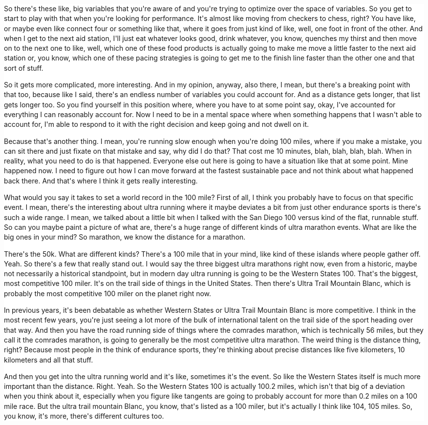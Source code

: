 So there's these like, big variables that you're aware of and you're trying to optimize over the space of variables. So you get to start to play with that when you're looking for performance. It's almost like moving from checkers to chess, right? You have like, or maybe even like connect four or something like that, where it goes from just kind of like, well, one foot in front of the other. And when I get to the next aid station, I'll just eat whatever looks good, drink whatever, you know, quenches my thirst and then move on to the next one to like, well, which one of these food products is actually going to make me move a little faster to the next aid station or, you know, which one of these pacing strategies is going to get me to the finish line faster than the other one and that sort of stuff.

So it gets more complicated, more interesting. And in my opinion, anyway, also there, I mean, but there's a breaking point with that too, because like I said, there's an endless number of variables you could account for. And as a distance gets longer, that list gets longer too. So you find yourself in this position where, where you have to at some point say, okay, I've accounted for everything I can reasonably account for. Now I need to be in a mental space where when something happens that I wasn't able to account for, I'm able to respond to it with the right decision and keep going and not dwell on it.

Because that's another thing. I mean, you're running slow enough when you're doing 100 miles, where if you make a mistake, you can sit there and just fixate on that mistake and say, why did I do that? That cost me 10 minutes, blah, blah, blah, blah. When in reality, what you need to do is that happened. Everyone else out here is going to have a situation like that at some point. Mine happened now. I need to figure out how I can move forward at the fastest sustainable pace and not think about what happened back there. And that's where I think it gets really interesting.

What would you say it takes to set a world record in the 100 mile? First of all, I think you probably have to focus on that specific event. I mean, there's the interesting about ultra running where it maybe deviates a bit from just other endurance sports is there's such a wide range. I mean, we talked about a little bit when I talked with the San Diego 100 versus kind of the flat, runnable stuff. So can you maybe paint a picture of what are, there's a huge range of different kinds of ultra marathon events. What are like the big ones in your mind? So marathon, we know the distance for a marathon.

There's the 50k. What are different kinds? There's a 100 mile that in your mind, like kind of these islands where people gather off. Yeah. So there's a few that really stand out. I would say the three biggest ultra marathons right now, even from a historic, maybe not necessarily a historical standpoint, but in modern day ultra running is going to be the Western States 100. That's the biggest, most competitive 100 miler. It's on the trail side of things in the United States. Then there's Ultra Trail Mountain Blanc, which is probably the most competitive 100 miler on the planet right now.

In previous years, it's been debatable as whether Western States or Ultra Trail Mountain Blanc is more competitive. I think in the most recent few years, you're just seeing a lot more of the bulk of international talent on the trail side of the sport heading over that way. And then you have the road running side of things where the comrades marathon, which is technically 56 miles, but they call it the comrades marathon, is going to generally be the most competitive ultra marathon. The weird thing is the distance thing, right? Because most people in the think of endurance sports, they're thinking about precise distances like five kilometers, 10 kilometers and all that stuff.

And then you get into the ultra running world and it's like, sometimes it's the event. So like the Western States itself is much more important than the distance. Right. Yeah. So the Western States 100 is actually 100.2 miles, which isn't that big of a deviation when you think about it, especially when you figure like tangents are going to probably account for more than 0.2 miles on a 100 mile race. But the ultra trail mountain Blanc, you know, that's listed as a 100 miler, but it's actually I think like 104, 105 miles. So, you know, it's more, there's different cultures too.
